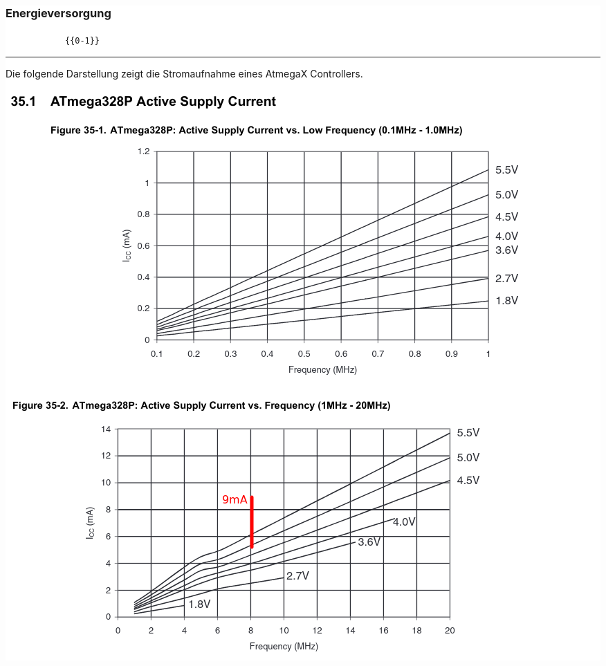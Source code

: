 [^AtMega328]: Firma Microchip, Handbuch AtMega328, http://ww1.microchip.com/downloads/en/DeviceDoc/ATmega48A-PA-88A-PA-168A-PA-328-P-DS-DS40002061A.pdf


### Energieversorgung

                {{0-1}}
************************************************************

Die folgende Darstellung zeigt die Stromaufnahme eines AtmegaX Controllers.

![Bild](../images/02_ATmegaFamilie/LowFrequency_Stromaufnahme.png "[^AtMega328] Seite 596")

![Bild](../images/02_ATmegaFamilie/HighFrequency_Stromaufnahme.png "[^AtMega328] Seite 597")


[^AtTinyArchitecture]: Firma Microchip, Handbuch AtTiny Family, https://ww1.microchip.com/downloads/en/DeviceDoc/Atmel-2586-AVR-8-bit-Microcontroller-ATtiny25-ATtiny45-ATtiny85_Datasheet.pdf
[^AtMega32U4Architecture]: Firma Microchip, Handbuch ATmega32U4, https://ww1.microchip.com/downloads/en/DeviceDoc/Atmel-7766-8-bit-AVR-ATmega16U4-32U4_Datasheet.pdf
[^Atmel]: Werbematerial der Firma AVR
[^Arduino]: Arduino Webseite [Link](https://content.arduino.cc/assets/UNO-TH_Rev3e_sch.pdf)
[^16]: Mathworks Simulink, Simulink Support Package for Arduino Hardware, [Link](https://de.mathworks.com/help/supportpkg/arduino/examples/getting-started-with-arduino-hardware.html#d122e134)
[^InstManual]: Firma Microchip, Atmel AVR Instruction Set Manual, Seite 103